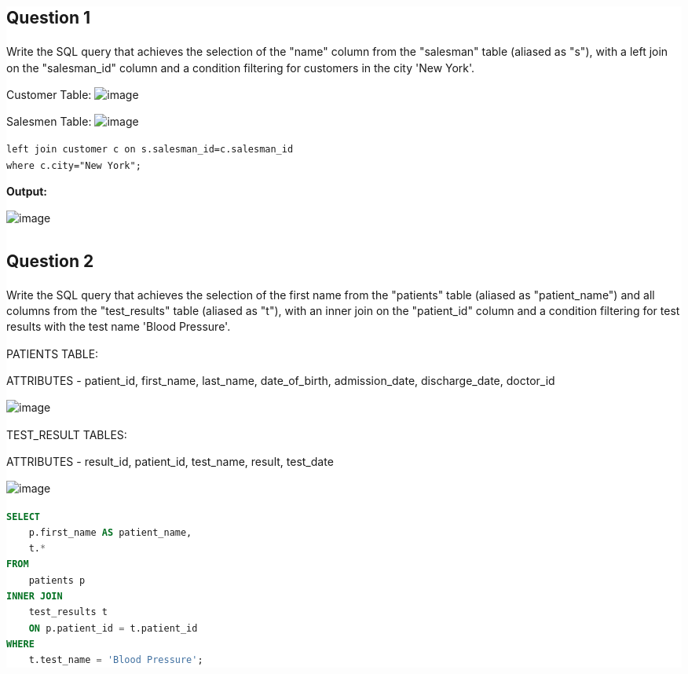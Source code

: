 **Question 1**
--
Write the SQL query that achieves the selection of the "name" column from the "salesman" table (aliased as "s"), with a left join on the "salesman_id" column and a condition filtering for customers in the city 'New York'.

Customer Table:
![image](https://github.com/user-attachments/assets/fe81c85a-7862-41a6-b8e4-c976e31a7168)

Salesmen Table:
![image](https://github.com/user-attachments/assets/2176ba96-920d-4a25-934c-b8fd8a780851)


```sqlselect s.name from salesman s
left join customer c on s.salesman_id=c.salesman_id
where c.city="New York";
```

**Output:**

![image](https://github.com/user-attachments/assets/caac7df5-b81c-424d-a562-03ad9c7608fa)

**Question 2**
---
Write the SQL query that achieves the selection of the first name from the "patients" table (aliased as "patient_name") and all columns from the "test_results" table (aliased as "t"), with an inner join on the "patient_id" column and a condition filtering for test results with the test name 'Blood Pressure'.

PATIENTS TABLE:

ATTRIBUTES - patient_id, first_name, last_name, date_of_birth, admission_date, discharge_date, doctor_id

![image](https://github.com/user-attachments/assets/756b6972-c295-42b1-8048-2d6ca66d5031)


TEST_RESULT TABLES:

ATTRIBUTES - result_id, patient_id, test_name, result, test_date

![image](https://github.com/user-attachments/assets/7cee8afe-a071-4182-b22d-c225d155ab4b)

```sql
SELECT 
    p.first_name AS patient_name,
    t.*
FROM 
    patients p
INNER JOIN 
    test_results t
    ON p.patient_id = t.patient_id
WHERE 
    t.test_name = 'Blood Pressure';

```
